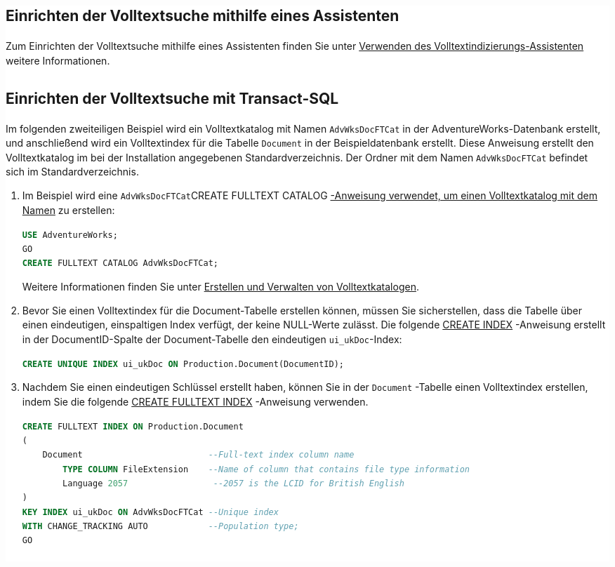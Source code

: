 ## <a name="set-up-full-text-search-with-a-wizard"></a>Einrichten der Volltextsuche mithilfe eines Assistenten 
 
Zum Einrichten der Volltextsuche mithilfe eines Assistenten finden Sie unter [Verwenden des Volltextindizierungs-Assistenten](../../relational-databases/search/use-the-full-text-indexing-wizard.md) weitere Informationen.

## <a name="set-up-full-text-search-with-transact-sql"></a>Einrichten der Volltextsuche mit Transact-SQL 
 Im folgenden zweiteiligen Beispiel wird ein Volltextkatalog mit Namen `AdvWksDocFTCat` in der AdventureWorks-Datenbank erstellt, und anschließend wird ein Volltextindex für die Tabelle `Document` in der Beispieldatenbank erstellt. Diese Anweisung erstellt den Volltextkatalog im bei der Installation angegebenen Standardverzeichnis. Der Ordner mit dem Namen `AdvWksDocFTCat` befindet sich im Standardverzeichnis.  
  
1.  Im Beispiel wird eine `AdvWksDocFTCat`CREATE FULLTEXT CATALOG [-Anweisung verwendet, um einen Volltextkatalog mit dem Namen](../../t-sql/statements/create-fulltext-catalog-transact-sql.md) zu erstellen:  
  
    ```sql
    USE AdventureWorks;  
    GO  
    CREATE FULLTEXT CATALOG AdvWksDocFTCat;  
    ```  
    Weitere Informationen finden Sie unter [Erstellen und Verwalten von Volltextkatalogen](../../relational-databases/search/create-and-manage-full-text-catalogs.md).
 
2.  Bevor Sie einen Volltextindex für die Document-Tabelle erstellen können, müssen Sie sicherstellen, dass die Tabelle über einen eindeutigen, einspaltigen Index verfügt, der keine NULL-Werte zulässt. Die folgende [CREATE INDEX](../../t-sql/statements/create-index-transact-sql.md) -Anweisung erstellt in der DocumentID-Spalte der Document-Tabelle den eindeutigen `ui_ukDoc`-Index:  
  
    ```sql 
    CREATE UNIQUE INDEX ui_ukDoc ON Production.Document(DocumentID);  
    ```  

3.  Nachdem Sie einen eindeutigen Schlüssel erstellt haben, können Sie in der `Document` -Tabelle einen Volltextindex erstellen, indem Sie die folgende [CREATE FULLTEXT INDEX](../../t-sql/statements/create-fulltext-index-transact-sql.md) -Anweisung verwenden.  
  
    ```sql  
    CREATE FULLTEXT INDEX ON Production.Document  
    (  
        Document                         --Full-text index column name   
            TYPE COLUMN FileExtension    --Name of column that contains file type information  
            Language 2057                 --2057 is the LCID for British English  
    )  
    KEY INDEX ui_ukDoc ON AdvWksDocFTCat --Unique index  
    WITH CHANGE_TRACKING AUTO            --Population type;  
    GO  
  
    ```  
  